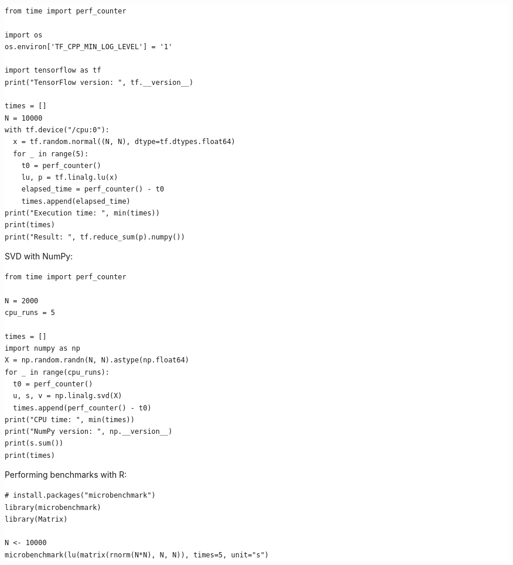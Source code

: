 ```
from time import perf_counter

import os
os.environ['TF_CPP_MIN_LOG_LEVEL'] = '1'

import tensorflow as tf
print("TensorFlow version: ", tf.__version__)

times = []
N = 10000
with tf.device("/cpu:0"):
  x = tf.random.normal((N, N), dtype=tf.dtypes.float64)
  for _ in range(5):
    t0 = perf_counter()
    lu, p = tf.linalg.lu(x)
    elapsed_time = perf_counter() - t0
    times.append(elapsed_time)
print("Execution time: ", min(times))
print(times)
print("Result: ", tf.reduce_sum(p).numpy())
```

SVD with NumPy:

```
from time import perf_counter

N = 2000
cpu_runs = 5

times = []
import numpy as np
X = np.random.randn(N, N).astype(np.float64)
for _ in range(cpu_runs):
  t0 = perf_counter()
  u, s, v = np.linalg.svd(X)
  times.append(perf_counter() - t0)
print("CPU time: ", min(times))
print("NumPy version: ", np.__version__)
print(s.sum())
print(times)
```

Performing benchmarks with R:

```
# install.packages("microbenchmark")
library(microbenchmark)
library(Matrix)

N <- 10000
microbenchmark(lu(matrix(rnorm(N*N), N, N)), times=5, unit="s")
```
